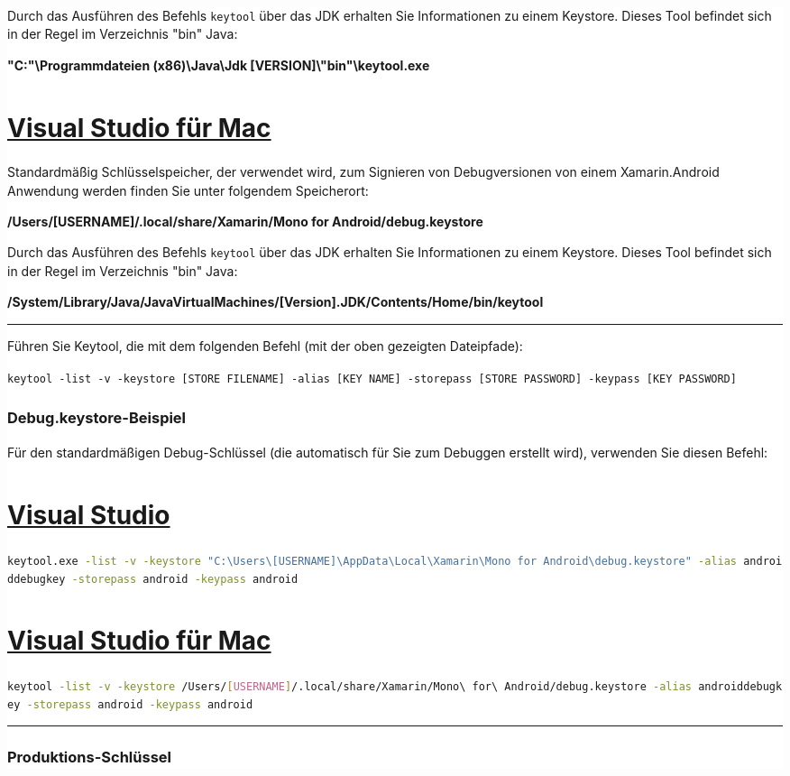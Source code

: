 Durch das Ausführen des Befehls `keytool` über das JDK erhalten Sie Informationen zu einem Keystore. Dieses Tool befindet sich in der Regel im Verzeichnis "bin" Java:

**"C:"\\Programmdateien (x86)\\Java\\Jdk [VERSION]\\"bin"\\keytool.exe**

# <a name="visual-studio-for-mactabvsmac"></a>[Visual Studio für Mac](#tab/vsmac)

Standardmäßig Schlüsselspeicher, der verwendet wird, zum Signieren von Debugversionen von einem Xamarin.Android Anwendung werden finden Sie unter folgendem Speicherort:

**/Users/[USERNAME]/.local/share/Xamarin/Mono for Android/debug.keystore**

Durch das Ausführen des Befehls `keytool` über das JDK erhalten Sie Informationen zu einem Keystore. Dieses Tool befindet sich in der Regel im Verzeichnis "bin" Java:

**/System/Library/Java/JavaVirtualMachines/[Version].JDK/Contents/Home/bin/keytool**

-----


Führen Sie Keytool, die mit dem folgenden Befehl (mit der oben gezeigten Dateipfade):

```shell
keytool -list -v -keystore [STORE FILENAME] -alias [KEY NAME] -storepass [STORE PASSWORD] -keypass [KEY PASSWORD]
```

### <a name="debugkeystore-example"></a>Debug.keystore-Beispiel

Für den standardmäßigen Debug-Schlüssel (die automatisch für Sie zum Debuggen erstellt wird), verwenden Sie diesen Befehl:

# <a name="visual-studiotabvswin"></a>[Visual Studio](#tab/vswin)

```cmd
keytool.exe -list -v -keystore "C:\Users\[USERNAME]\AppData\Local\Xamarin\Mono for Android\debug.keystore" -alias androiddebugkey -storepass android -keypass android
```

# <a name="visual-studio-for-mactabvsmac"></a>[Visual Studio für Mac](#tab/vsmac)

```bash
keytool -list -v -keystore /Users/[USERNAME]/.local/share/Xamarin/Mono\ for\ Android/debug.keystore -alias androiddebugkey -storepass android -keypass android
```

-----


### <a name="production-keys"></a>Produktions-Schlüssel
